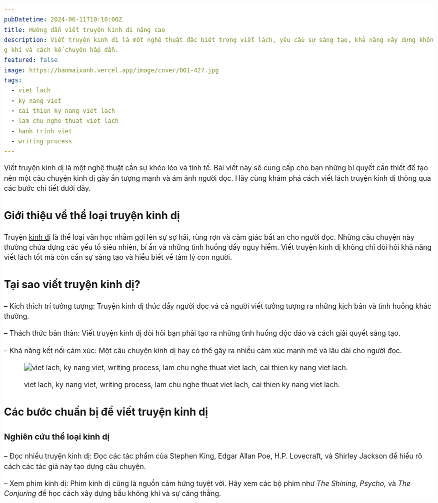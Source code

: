 ```yaml
---
pubDatetime: 2024-06-11T10:10:00Z
title: Hướng dẫn viết truyện kinh dị nâng cao
description: Viết truyện kinh dị là một nghệ thuật đặc biệt trong viết lách, yêu cầu sự sáng tạo, khả năng xây dựng không khí và cách kể chuyện hấp dẫn.
featured: false
image: https://banmaixanh.vercel.app/image/cover/001-427.jpg
tags:
  - viet lach
  - ky nang viet
  - cai thien ky nang viet lach
  - lam chu nghe thuat viet lach
  - hanh trinh viet
  - writing process
---
```


Viết truyện kinh dị là một nghệ thuật cần sự khéo léo và tinh tế. Bài viết này sẽ cung cấp cho bạn những bí quyết cần thiết để tạo nên một câu chuyện kinh dị gây ấn tượng mạnh và ám ảnh người đọc. Hãy cùng khám phá cách viết lách truyện kinh dị thông qua các bước chi tiết dưới đây.

## Giới thiệu về thể loại truyện kinh dị

Truyện [kinh dị](https://nhavantuonglai.com/article) là thể loại văn học nhằm gợi lên sự sợ hãi, rùng rợn và cảm giác bất an cho người đọc. Những câu chuyện này thường chứa đựng các yếu tố siêu nhiên, bí ẩn và những tình huống đầy nguy hiểm. Viết truyện kinh dị không chỉ đòi hỏi khả năng viết lách tốt mà còn cần sự sáng tạo và hiểu biết về tâm lý con người.

## Tại sao viết truyện kinh dị?

– Kích thích trí tưởng tượng: Truyện kinh dị thúc đẩy người đọc và cả người viết tưởng tượng ra những kịch bản và tình huống khác thường.

– Thách thức bản thân: Viết truyện kinh dị đòi hỏi bạn phải tạo ra những tình huống độc đáo và cách giải quyết sáng tạo.

– Khả năng kết nối cảm xúc: Một câu chuyện kinh dị hay có thể gây ra nhiều cảm xúc mạnh mẽ và lâu dài cho người đọc.

<figure><img src="https://banmaixanh.vercel.app/image/article/viet-lach-076.jpg" alt="viet lach, ky nang viet, writing process, lam chu nghe thuat viet lach, cai thien ky nang viet lach." title="viet lach, ky nang viet, writing process, lam chu nghe thuat viet lach, cai thien ky nang viet lach." height=100% width=100%><figcaption><p>viet lach, ky nang viet, writing process, lam chu nghe thuat viet lach, cai thien ky nang viet lach.</p></figcaption></figure>

## Các bước chuẩn bị để viết truyện kinh dị

### Nghiên cứu thể loại kinh dị

– Đọc nhiều truyện kinh dị: Đọc các tác phẩm của Stephen King, Edgar Allan Poe, H.P. Lovecraft, và Shirley Jackson để hiểu rõ cách các tác giả này tạo dựng câu chuyện.

– Xem phim kinh dị: Phim kinh dị cũng là nguồn cảm hứng tuyệt vời. Hãy xem các bộ phim như _The Shining,_ _Psycho,_ và _The Conjuring_ để học cách xây dựng bầu không khí và sự căng thẳng.
